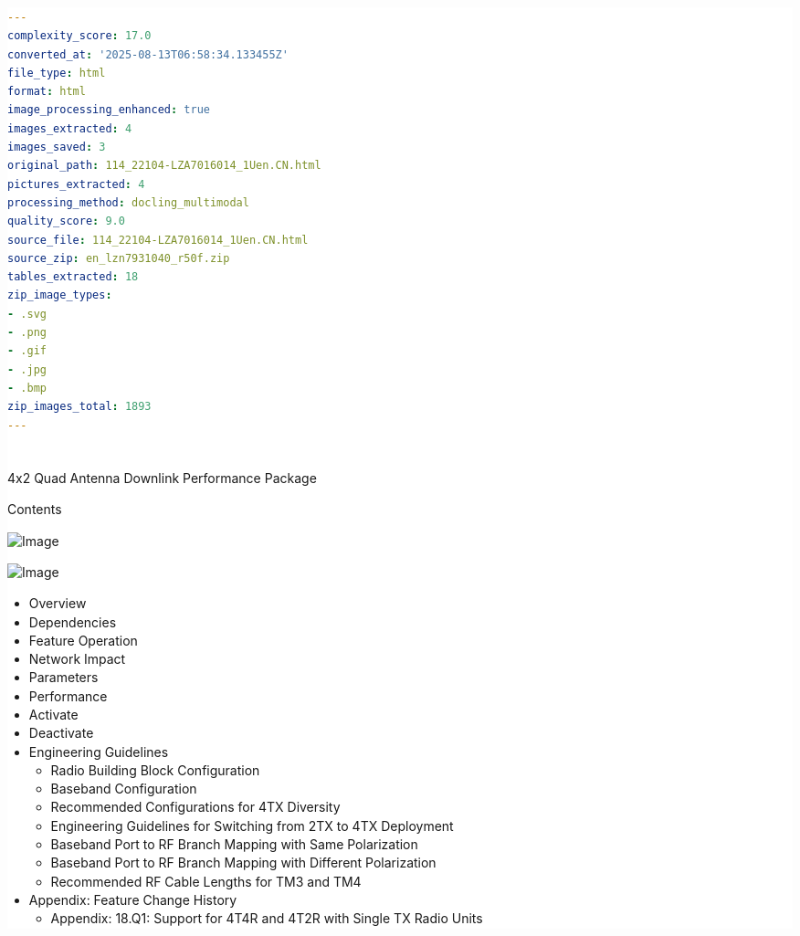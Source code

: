 ```yaml
---
complexity_score: 17.0
converted_at: '2025-08-13T06:58:34.133455Z'
file_type: html
format: html
image_processing_enhanced: true
images_extracted: 4
images_saved: 3
original_path: 114_22104-LZA7016014_1Uen.CN.html
pictures_extracted: 4
processing_method: docling_multimodal
quality_score: 9.0
source_file: 114_22104-LZA7016014_1Uen.CN.html
source_zip: en_lzn7931040_r50f.zip
tables_extracted: 18
zip_image_types:
- .svg
- .png
- .gif
- .jpg
- .bmp
zip_images_total: 1893
---
```


# 

4x2 Quad Antenna Downlink Performance Package

Contents

![Image](../images/114_22104-LZA7016014_1Uen.CN/additional_3_CP.png)

![Image](../images/114_22104-LZA7016014_1Uen.CN/additional_3_CP.png)

- Overview
- Dependencies
- Feature Operation
- Network Impact
- Parameters
- Performance
- Activate
- Deactivate
- Engineering Guidelines
    - Radio Building Block Configuration
    - Baseband Configuration
    - Recommended Configurations for 4TX Diversity
    - Engineering Guidelines for Switching from 2TX to 4TX Deployment
    - Baseband Port to RF Branch Mapping with Same Polarization
    - Baseband Port to RF Branch Mapping with Different Polarization
    - Recommended RF Cable Lengths for TM3 and TM4
- Appendix: Feature Change History
    - Appendix: 18.Q1: Support for 4T4R and 4T2R with Single TX Radio Units
